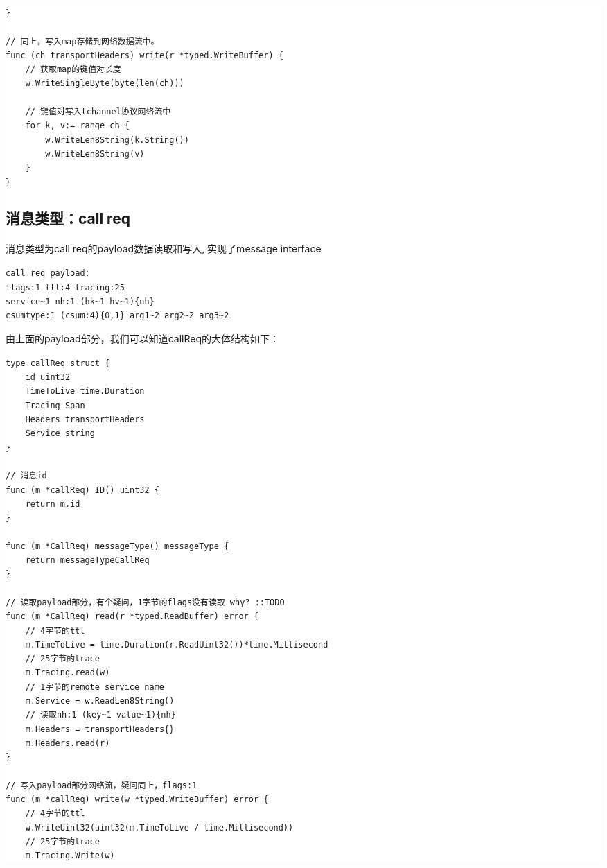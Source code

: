 ```shell
}

// 同上，写入map存储到网络数据流中。
func (ch transportHeaders) write(r *typed.WriteBuffer) {
	// 获取map的键值对长度
	w.WriteSingleByte(byte(len(ch)))
	
	// 键值对写入tchannel协议网络流中
	for k, v:= range ch {
		w.WriteLen8String(k.String())
		w.WriteLen8String(v)
	}
}
```

## 消息类型：call req

消息类型为call req的payload数据读取和写入, 实现了message interface

```shell
call req payload:
flags:1 ttl:4 tracing:25
service~1 nh:1 (hk~1 hv~1){nh}
csumtype:1 (csum:4){0,1} arg1~2 arg2~2 arg3~2
```

由上面的payload部分，我们可以知道callReq的大体结构如下：

```shell
type callReq struct {
	id uint32
	TimeToLive time.Duration
	Tracing Span
	Headers transportHeaders
	Service string
}

// 消息id
func (m *callReq) ID() uint32 {
	return m.id
}

func (m *CallReq) messageType() messageType {
	return messageTypeCallReq
}

// 读取payload部分，有个疑问，1字节的flags没有读取 why? ::TODO
func (m *CallReq) read(r *typed.ReadBuffer) error {
	// 4字节的ttl
	m.TimeToLive = time.Duration(r.ReadUint32())*time.Millisecond
	// 25字节的trace
	m.Tracing.read(w)
	// 1字节的remote service name
	m.Service = w.ReadLen8String()
	// 读取nh:1 (key~1 value~1){nh}
	m.Headers = transportHeaders{}
	m.Headers.read(r)
}

// 写入payload部分网络流，疑问同上，flags:1
func (m *callReq) write(w *typed.WriteBuffer) error {
	// 4字节的ttl
	w.WriteUint32(uint32(m.TimeToLive / time.Millisecond))
	// 25字节的trace
	m.Tracing.Write(w)
```